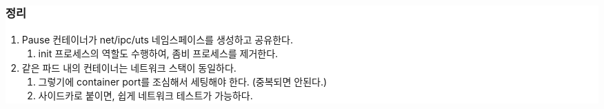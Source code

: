 
### 정리

1. Pause 컨테이너가 net/ipc/uts 네임스페이스를 생성하고 공유한다.
	1. init 프로세스의 역할도 수행하여, 좀비 프로세스를 제거한다.
2. 같은 파드 내의 컨테이너는 네트워크 스택이 동일하다.
	1. 그렇기에 container port를 조심해서 세팅해야 한다. (중복되면 안된다.)
	2. 사이드카로 붙이면, 쉽게 네트워크 테스트가 가능하다.
